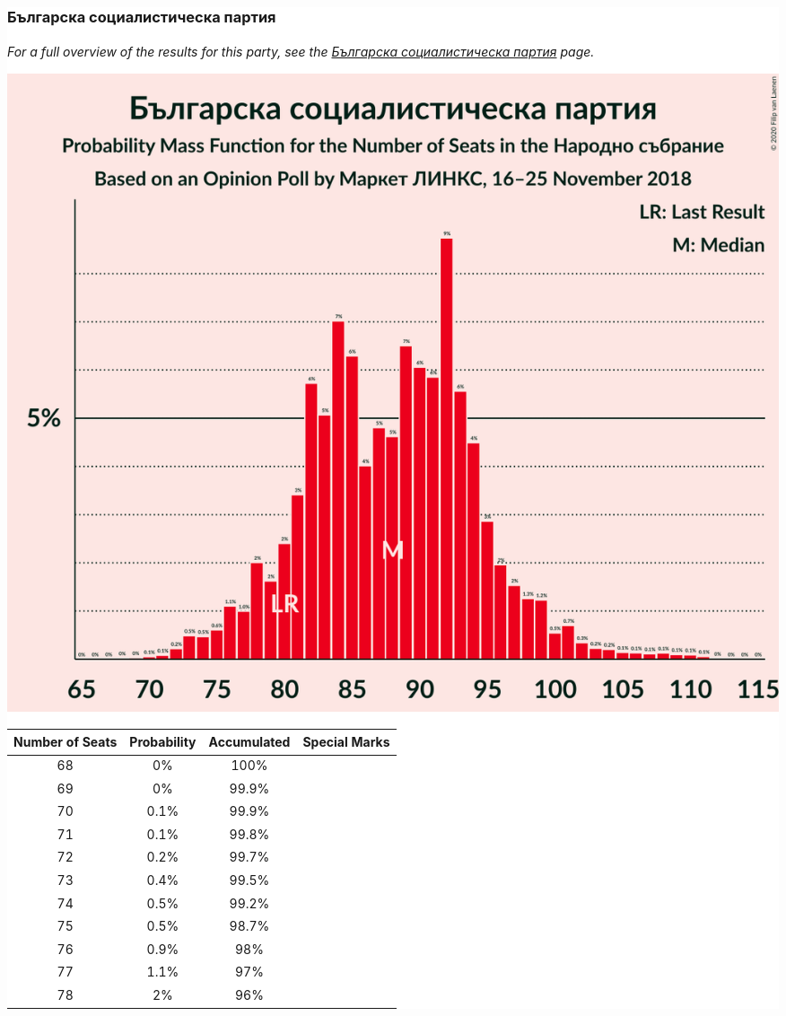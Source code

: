 ### Българска социалистическа партия

*For a full overview of the results for this party, see the [Българска социалистическа партия](party-българскасоциалистическапартия.html) page.*

![Graph with seats probability mass function not yet produced](2018-11-25-МаркетЛИНКС-seats-pmf-българскасоциалистическапартия.png "Seats Probability Mass Function")

| Number of Seats | Probability | Accumulated | Special Marks |
|:---------------:|:-----------:|:-----------:|:-------------:|
| 68 | 0% | 100% |  |
| 69 | 0% | 99.9% |  |
| 70 | 0.1% | 99.9% |  |
| 71 | 0.1% | 99.8% |  |
| 72 | 0.2% | 99.7% |  |
| 73 | 0.4% | 99.5% |  |
| 74 | 0.5% | 99.2% |  |
| 75 | 0.5% | 98.7% |  |
| 76 | 0.9% | 98% |  |
| 77 | 1.1% | 97% |  |
| 78 | 2% | 96% |  |